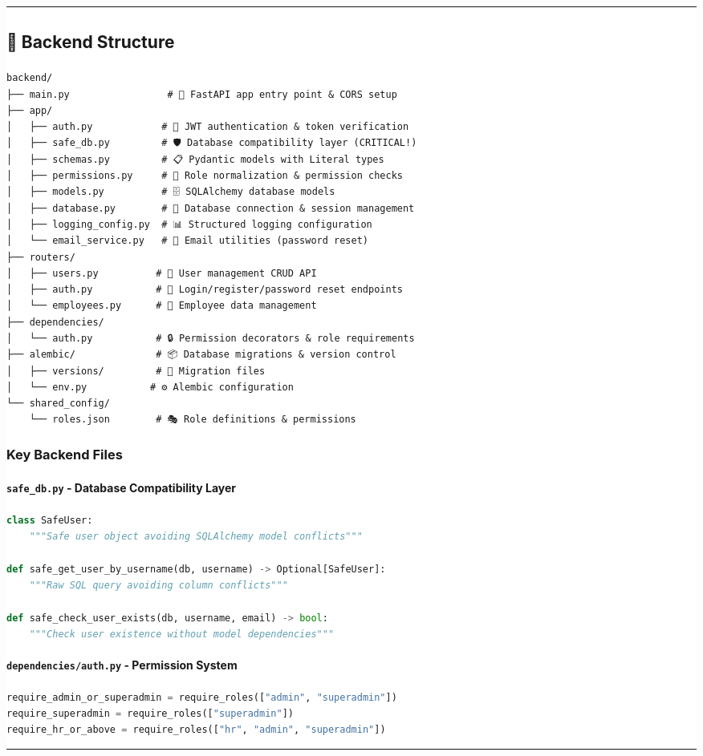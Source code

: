 
---

## 📁 Backend Structure

```
backend/
├── main.py                 # 🚀 FastAPI app entry point & CORS setup
├── app/
│   ├── auth.py            # 🔐 JWT authentication & token verification
│   ├── safe_db.py         # 🛡️ Database compatibility layer (CRITICAL!)
│   ├── schemas.py         # 📋 Pydantic models with Literal types
│   ├── permissions.py     # 🛂 Role normalization & permission checks
│   ├── models.py          # 🗄️ SQLAlchemy database models
│   ├── database.py        # 🔌 Database connection & session management
│   ├── logging_config.py  # 📊 Structured logging configuration
│   └── email_service.py   # 📧 Email utilities (password reset)
├── routers/
│   ├── users.py          # 👥 User management CRUD API
│   ├── auth.py           # 🔑 Login/register/password reset endpoints
│   └── employees.py      # 👤 Employee data management
├── dependencies/
│   └── auth.py           # 🔒 Permission decorators & role requirements
├── alembic/              # 📦 Database migrations & version control
│   ├── versions/         # 🔄 Migration files
│   └── env.py           # ⚙️ Alembic configuration
└── shared_config/
    └── roles.json        # 🎭 Role definitions & permissions
```

### Key Backend Files

#### `safe_db.py` - Database Compatibility Layer
```python
class SafeUser:
    """Safe user object avoiding SQLAlchemy model conflicts"""
    
def safe_get_user_by_username(db, username) -> Optional[SafeUser]:
    """Raw SQL query avoiding column conflicts"""
    
def safe_check_user_exists(db, username, email) -> bool:
    """Check user existence without model dependencies"""
```

#### `dependencies/auth.py` - Permission System
```python
require_admin_or_superadmin = require_roles(["admin", "superadmin"])
require_superadmin = require_roles(["superadmin"])  
require_hr_or_above = require_roles(["hr", "admin", "superadmin"])
```

---
